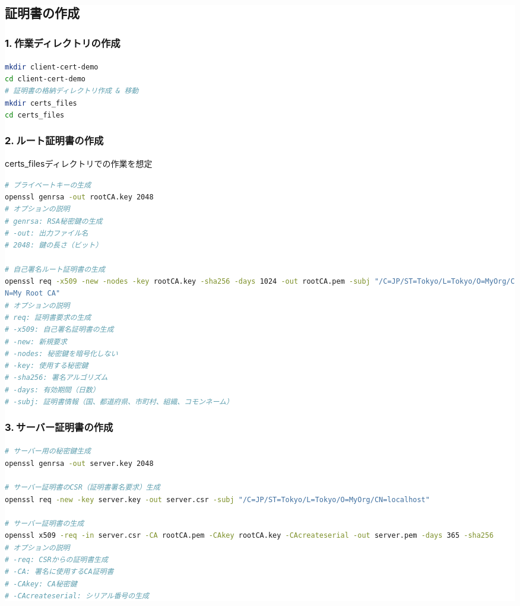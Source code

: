 ## 証明書の作成

### 1. 作業ディレクトリの作成

```bash
mkdir client-cert-demo
cd client-cert-demo
# 証明書の格納ディレクトリ作成 & 移動
mkdir certs_files
cd certs_files
```

### 2. ルート証明書の作成

certs_filesディレクトリでの作業を想定

```bash
# プライベートキーの生成
openssl genrsa -out rootCA.key 2048
# オプションの説明
# genrsa: RSA秘密鍵の生成
# -out: 出力ファイル名
# 2048: 鍵の長さ（ビット）

# 自己署名ルート証明書の生成
openssl req -x509 -new -nodes -key rootCA.key -sha256 -days 1024 -out rootCA.pem -subj "/C=JP/ST=Tokyo/L=Tokyo/O=MyOrg/CN=My Root CA"
# オプションの説明
# req: 証明書要求の生成
# -x509: 自己署名証明書の生成
# -new: 新規要求
# -nodes: 秘密鍵を暗号化しない
# -key: 使用する秘密鍵
# -sha256: 署名アルゴリズム
# -days: 有効期間（日数）
# -subj: 証明書情報（国、都道府県、市町村、組織、コモンネーム）
```

### 3. サーバー証明書の作成

```bash
# サーバー用の秘密鍵生成
openssl genrsa -out server.key 2048

# サーバー証明書のCSR（証明書署名要求）生成
openssl req -new -key server.key -out server.csr -subj "/C=JP/ST=Tokyo/L=Tokyo/O=MyOrg/CN=localhost"

# サーバー証明書の生成
openssl x509 -req -in server.csr -CA rootCA.pem -CAkey rootCA.key -CAcreateserial -out server.pem -days 365 -sha256
# オプションの説明
# -req: CSRからの証明書生成
# -CA: 署名に使用するCA証明書
# -CAkey: CA秘密鍵
# -CAcreateserial: シリアル番号の生成
```
